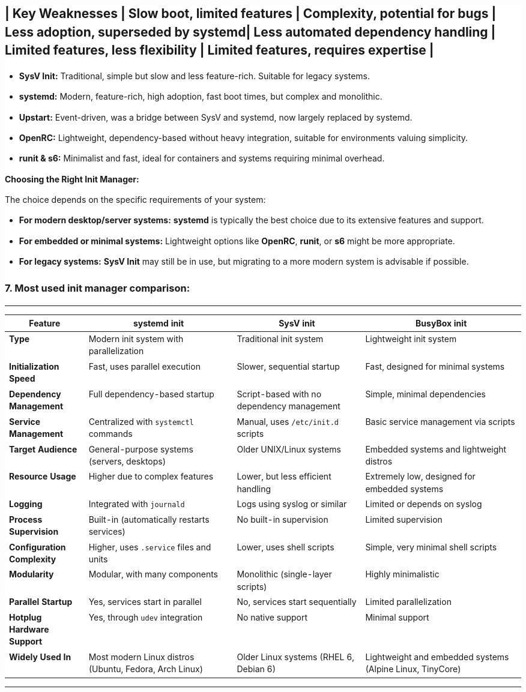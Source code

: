 | **Key Weaknesses**       | Slow boot, limited features     | Complexity, potential for bugs        | Less adoption, superseded by systemd| Less automated dependency handling  | Limited features, less flexibility    | Limited features, requires expertise  |
----
- **SysV Init:** Traditional, simple but slow and less feature-rich. Suitable for legacy systems.
  
- **systemd:** Modern, feature-rich, high adoption, fast boot times, but complex and monolithic.
  
- **Upstart:** Event-driven, was a bridge between SysV and systemd, now largely replaced by systemd.
  
- **OpenRC:** Lightweight, dependency-based without heavy integration, suitable for environments valuing simplicity.
  
- **runit & s6:** Minimalist and fast, ideal for containers and systems requiring minimal overhead.

**Choosing the Right Init Manager:**

The choice depends on the specific requirements of your system:

- **For modern desktop/server systems:** **systemd** is typically the best choice due to its extensive features and support.
  
- **For embedded or minimal systems:** Lightweight options like **OpenRC**, **runit**, or **s6** might be more appropriate.
  
- **For legacy systems:** **SysV Init** may still be in use, but migrating to a more modern system is advisable if possible.

### 7. **Most used init manager comparison**:
------
| Feature                     | **systemd init**                         | **SysV init**                          | **BusyBox init**                      |
|-----------------------------|------------------------------------------|----------------------------------------|---------------------------------------|
| **Type**                     | Modern init system with parallelization | Traditional init system                | Lightweight init system               |
| **Initialization Speed**     | Fast, uses parallel execution            | Slower, sequential startup             | Fast, designed for minimal systems    |
| **Dependency Management**    | Full dependency-based startup            | Script-based with no dependency management | Simple, minimal dependencies          |
| **Service Management**       | Centralized with `systemctl` commands    | Manual, uses `/etc/init.d` scripts     | Basic service management via scripts  |
| **Target Audience**          | General-purpose systems (servers, desktops) | Older UNIX/Linux systems               | Embedded systems and lightweight distros |
| **Resource Usage**           | Higher due to complex features           | Lower, but less efficient handling     | Extremely low, designed for embedded systems |
| **Logging**                  | Integrated with `journald`               | Logs using syslog or similar           | Limited or depends on syslog          |
| **Process Supervision**      | Built-in (automatically restarts services) | No built-in supervision                | Limited supervision                   |
| **Configuration Complexity** | Higher, uses `.service` files and units  | Lower, uses shell scripts              | Simple, very minimal shell scripts    |
| **Modularity**               | Modular, with many components            | Monolithic (single-layer scripts)      | Highly minimalistic                   |
| **Parallel Startup**         | Yes, services start in parallel          | No, services start sequentially        | Limited parallelization               |
| **Hotplug Hardware Support**  | Yes, through `udev` integration          | No native support                      | Minimal support                       |
| **Widely Used In**           | Most modern Linux distros (Ubuntu, Fedora, Arch Linux) | Older Linux systems (RHEL 6, Debian 6) | Lightweight and embedded systems (Alpine Linux, TinyCore) |
------
